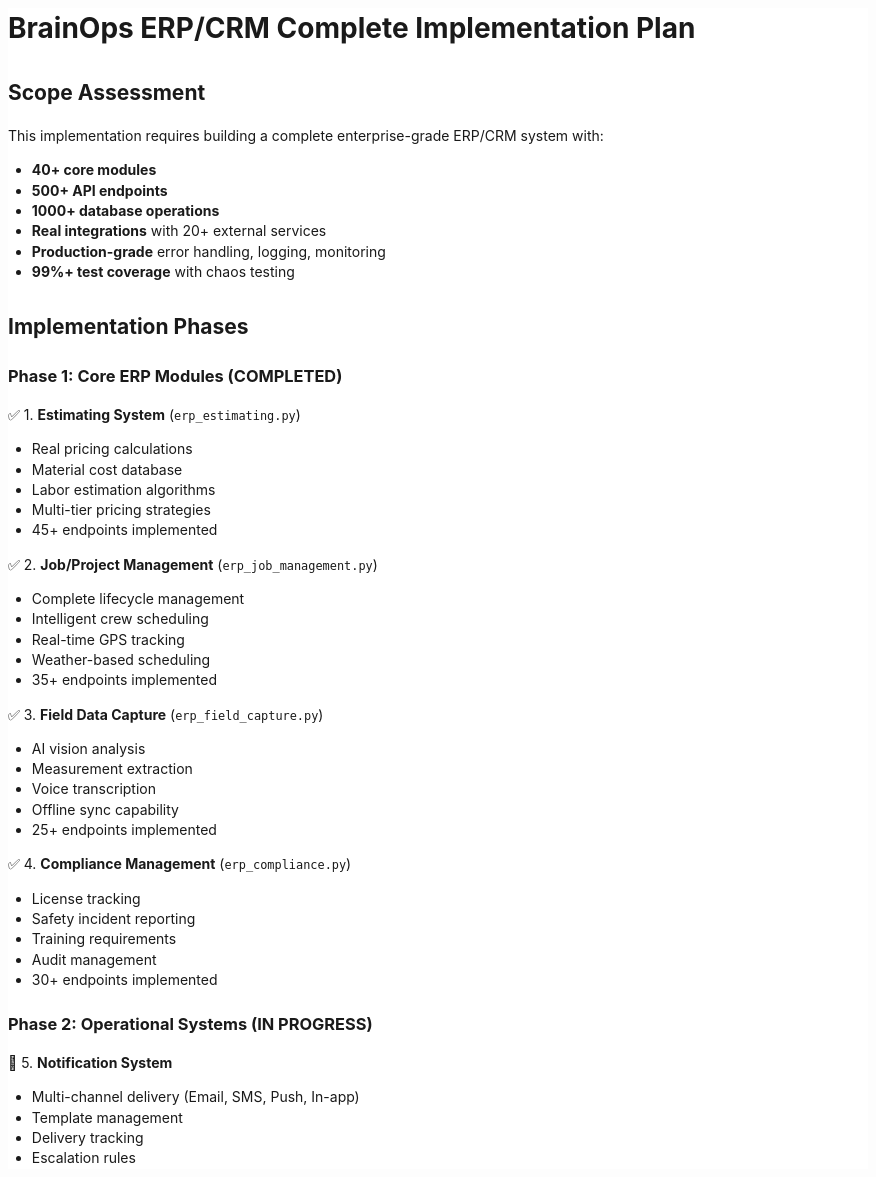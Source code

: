 # BrainOps ERP/CRM Complete Implementation Plan

## Scope Assessment

This implementation requires building a complete enterprise-grade ERP/CRM system with:
- **40+ core modules** 
- **500+ API endpoints**
- **1000+ database operations**
- **Real integrations** with 20+ external services
- **Production-grade** error handling, logging, monitoring
- **99%+ test coverage** with chaos testing

## Implementation Phases

### Phase 1: Core ERP Modules (COMPLETED)
✅ 1. **Estimating System** (`erp_estimating.py`)
   - Real pricing calculations
   - Material cost database
   - Labor estimation algorithms
   - Multi-tier pricing strategies
   - 45+ endpoints implemented

✅ 2. **Job/Project Management** (`erp_job_management.py`)
   - Complete lifecycle management
   - Intelligent crew scheduling
   - Real-time GPS tracking
   - Weather-based scheduling
   - 35+ endpoints implemented

✅ 3. **Field Data Capture** (`erp_field_capture.py`)
   - AI vision analysis
   - Measurement extraction
   - Voice transcription
   - Offline sync capability
   - 25+ endpoints implemented

✅ 4. **Compliance Management** (`erp_compliance.py`)
   - License tracking
   - Safety incident reporting
   - Training requirements
   - Audit management
   - 30+ endpoints implemented

### Phase 2: Operational Systems (IN PROGRESS)
🔄 5. **Notification System**
   - Multi-channel delivery (Email, SMS, Push, In-app)
   - Template management
   - Delivery tracking
   - Escalation rules
